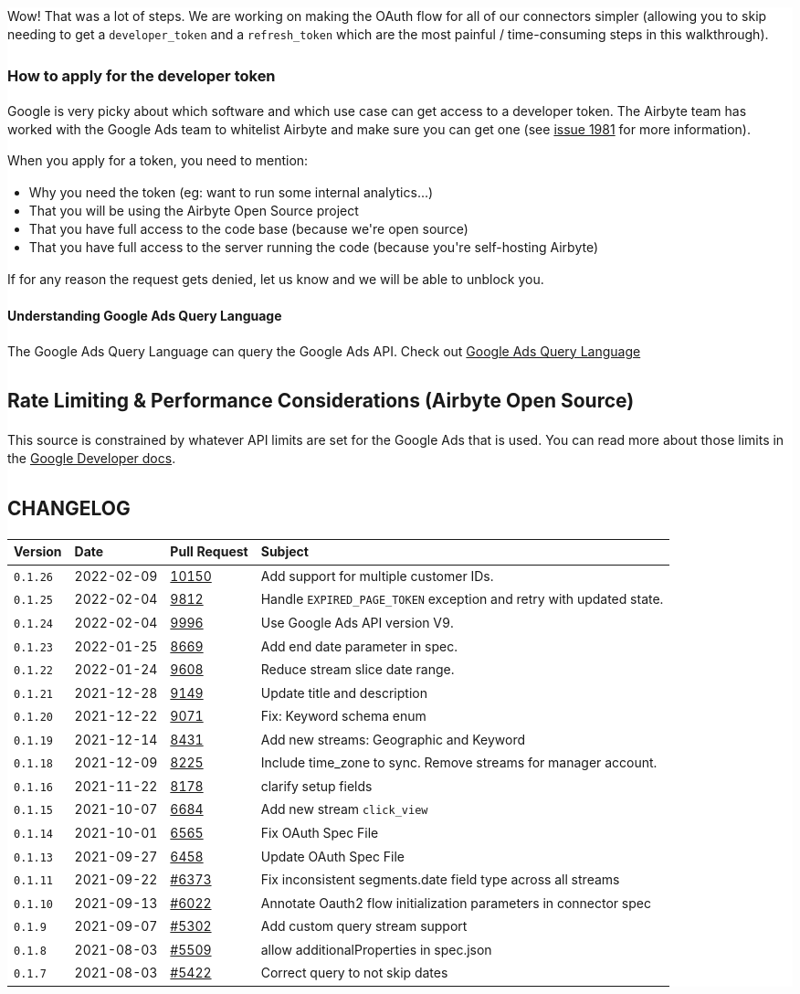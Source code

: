 Wow! That was a lot of steps. We are working on making the OAuth flow for all of our connectors simpler \(allowing you to skip needing to get a `developer_token` and a `refresh_token` which are the most painful / time-consuming steps in this walkthrough\).

### How to apply for the developer token

Google is very picky about which software and which use case can get access to a developer token. The Airbyte team has worked with the Google Ads team to whitelist Airbyte and make sure you can get one \(see [issue 1981](https://github.com/airbytehq/airbyte/issues/1981) for more information\).

When you apply for a token, you need to mention:

* Why you need the token \(eg: want to run some internal analytics...\)
* That you will be using the Airbyte Open Source project
* That you have full access to the code base \(because we're open source\)
* That you have full access to the server running the code \(because you're self-hosting Airbyte\)

If for any reason the request gets denied, let us know and we will be able to unblock you.

#### Understanding Google Ads Query Language

The Google Ads Query Language can query the Google Ads API. Check out [Google Ads Query Language](https://developers.google.com/google-ads/api/docs/query/overview)

## Rate Limiting & Performance Considerations \(Airbyte Open Source\)

This source is constrained by whatever API limits are set for the Google Ads that is used. You can read more about those limits in the [Google Developer docs](https://developers.google.com/google-ads/api/docs/best-practices/quotas).

## CHANGELOG

| Version | Date | Pull Request | Subject |
| :--- | :--- | :--- | :--- |
| `0.1.26` | 2022-02-09 | [10150](https://github.com/airbytehq/airbyte/pull/10150) | Add support for multiple customer IDs. |
| `0.1.25` | 2022-02-04 | [9812](https://github.com/airbytehq/airbyte/pull/9812) | Handle `EXPIRED_PAGE_TOKEN` exception and retry with updated state. |
| `0.1.24` | 2022-02-04 | [9996](https://github.com/airbytehq/airbyte/pull/9996) | Use Google Ads API version V9. |
| `0.1.23` | 2022-01-25 | [8669](https://github.com/airbytehq/airbyte/pull/8669) | Add end date parameter in spec. |
| `0.1.22` | 2022-01-24 | [9608](https://github.com/airbytehq/airbyte/pull/9608) | Reduce stream slice date range. |
| `0.1.21` | 2021-12-28 | [9149](https://github.com/airbytehq/airbyte/pull/9149) | Update title and description |
| `0.1.20` | 2021-12-22 | [9071](https://github.com/airbytehq/airbyte/pull/9071) | Fix: Keyword schema enum |
| `0.1.19` | 2021-12-14 | [8431](https://github.com/airbytehq/airbyte/pull/8431) | Add new streams: Geographic and Keyword |
| `0.1.18` | 2021-12-09 | [8225](https://github.com/airbytehq/airbyte/pull/8225) | Include time_zone to sync. Remove streams for manager account. |
| `0.1.16` | 2021-11-22 | [8178](https://github.com/airbytehq/airbyte/pull/8178) | clarify setup fields |
| `0.1.15` | 2021-10-07 | [6684](https://github.com/airbytehq/airbyte/pull/6684) | Add new stream `click_view` |
| `0.1.14` | 2021-10-01 | [6565](https://github.com/airbytehq/airbyte/pull/6565) | Fix OAuth Spec File |
| `0.1.13` | 2021-09-27 | [6458](https://github.com/airbytehq/airbyte/pull/6458) | Update OAuth Spec File |
| `0.1.11` | 2021-09-22 | [\#6373](https://github.com/airbytehq/airbyte/pull/6373) | Fix inconsistent segments.date field type across all streams |
| `0.1.10` | 2021-09-13 | [\#6022](https://github.com/airbytehq/airbyte/pull/6022) | Annotate Oauth2 flow initialization parameters in connector spec |
| `0.1.9` | 2021-09-07 | [\#5302](https://github.com/airbytehq/airbyte/pull/5302) | Add custom query stream support |
| `0.1.8` | 2021-08-03 | [\#5509](https://github.com/airbytehq/airbyte/pull/5509) | allow additionalProperties in spec.json |
| `0.1.7` | 2021-08-03 | [\#5422](https://github.com/airbytehq/airbyte/pull/5422) | Correct query to not skip dates |